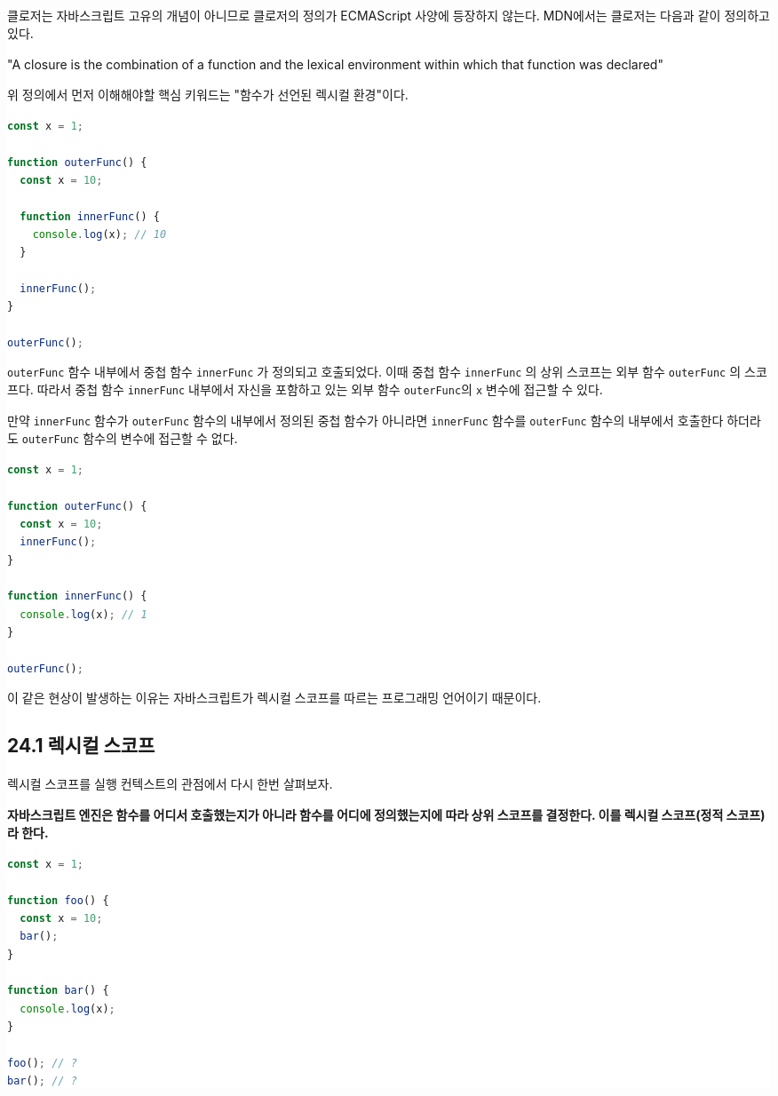 클로저는 자바스크립트 고유의 개념이 아니므로 클로저의 정의가 ECMAScript 사양에 등장하지 않는다. MDN에서는 클로저는 다음과 같이 정의하고 있다.

"A closure is the combination of a function and the lexical environment within which that function was declared"

위 정의에서 먼저 이해해야할 핵심 키워드는 "함수가 선언된 렉시컬 환경"이다.

```javascript
const x = 1;

function outerFunc() {
  const x = 10;

  function innerFunc() {
    console.log(x); // 10
  }

  innerFunc();
}

outerFunc();
```

`outerFunc` 함수 내부에서 중첩 함수 `innerFunc` 가 정의되고 호출되었다. 이때 중첩 함수 `innerFunc` 의 상위 스코프는 외부 함수 `outerFunc` 의 스코프다. 따라서 중첩 함수 `innerFunc` 내부에서 자신을 포함하고 있는 외부 함수 `outerFunc`의 `x` 변수에 접근할 수 있다.

만약 `innerFunc` 함수가 `outerFunc` 함수의 내부에서 정의된 중첩 함수가 아니라면 `innerFunc` 함수를 `outerFunc` 함수의 내부에서 호출한다 하더라도 `outerFunc` 함수의 변수에 접근할 수 없다.

```javascript
const x = 1;

function outerFunc() {
  const x = 10;
  innerFunc();
}

function innerFunc() {
  console.log(x); // 1
}

outerFunc();
```

이 같은 현상이 발생하는 이유는 자바스크립트가 렉시컬 스코프를 따르는 프로그래밍 언어이기 때문이다.

## 24.1 렉시컬 스코프

렉시컬 스코프를 실행 컨텍스트의 관점에서 다시 한번 살펴보자.

**자바스크립트 엔진은 함수를 어디서 호출했는지가 아니라 함수를 어디에 정의했는지에 따라 상위 스코프를 결정한다. 이를 렉시컬 스코프(정적 스코프)라 한다.**

```javascript
const x = 1;

function foo() {
  const x = 10;
  bar();
}

function bar() {
  console.log(x);
}

foo(); // ?
bar(); // ?
```
